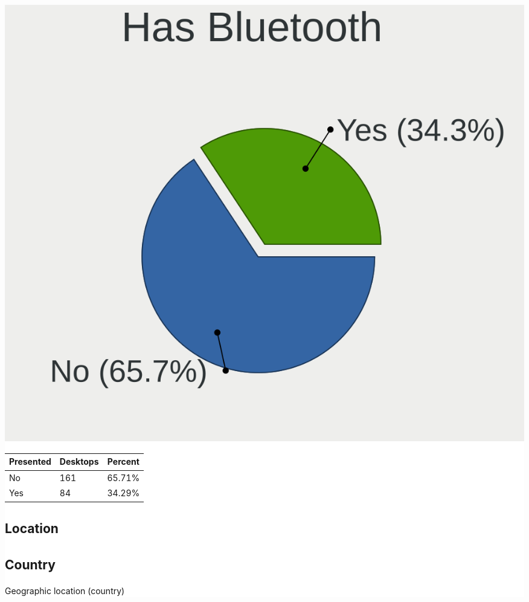 ![Has Bluetooth](./images/pie_chart/node_has_bluetooth.svg)


| Presented | Desktops | Percent |
|-----------|----------|---------|
| No        | 161      | 65.71%  |
| Yes       | 84       | 34.29%  |

Location
--------

Country
-------

Geographic location (country)

